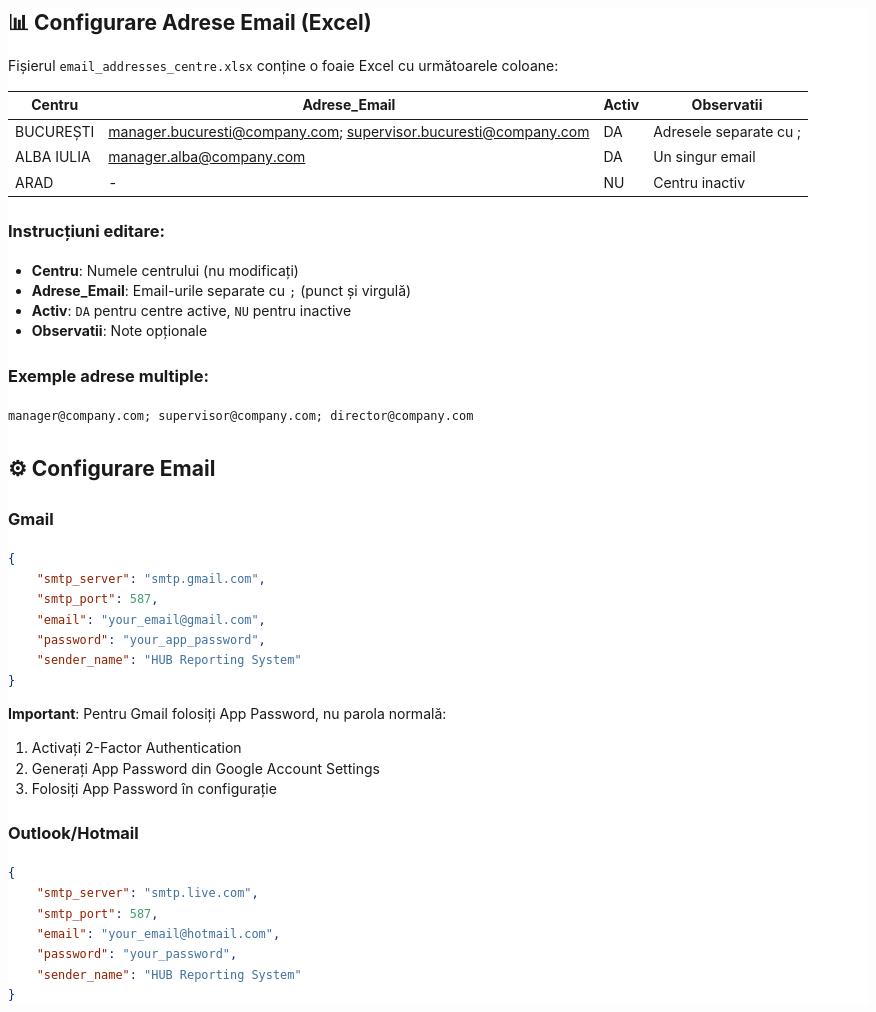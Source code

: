 ## 📊 Configurare Adrese Email (Excel)

Fișierul `email_addresses_centre.xlsx` conține o foaie Excel cu următoarele coloane:

| Centru | Adrese_Email | Activ | Observatii |
|--------|-------------|-------|------------|
| BUCUREȘTI | manager.bucuresti@company.com; supervisor.bucuresti@company.com | DA | Adresele separate cu ; |
| ALBA IULIA | manager.alba@company.com | DA | Un singur email |
| ARAD | - | NU | Centru inactiv |

### Instrucțiuni editare:
- **Centru**: Numele centrului (nu modificați)
- **Adrese_Email**: Email-urile separate cu `;` (punct și virgulă)
- **Activ**: `DA` pentru centre active, `NU` pentru inactive
- **Observatii**: Note opționale

### Exemple adrese multiple:
```
manager@company.com; supervisor@company.com; director@company.com
```

## ⚙️ Configurare Email

### Gmail
```json
{
    "smtp_server": "smtp.gmail.com",
    "smtp_port": 587,
    "email": "your_email@gmail.com",
    "password": "your_app_password",
    "sender_name": "HUB Reporting System"
}
```

**Important**: Pentru Gmail folosiți App Password, nu parola normală:
1. Activați 2-Factor Authentication
2. Generați App Password din Google Account Settings
3. Folosiți App Password în configurație

### Outlook/Hotmail
```json
{
    "smtp_server": "smtp.live.com",
    "smtp_port": 587,
    "email": "your_email@hotmail.com",
    "password": "your_password",
    "sender_name": "HUB Reporting System"
}
```
